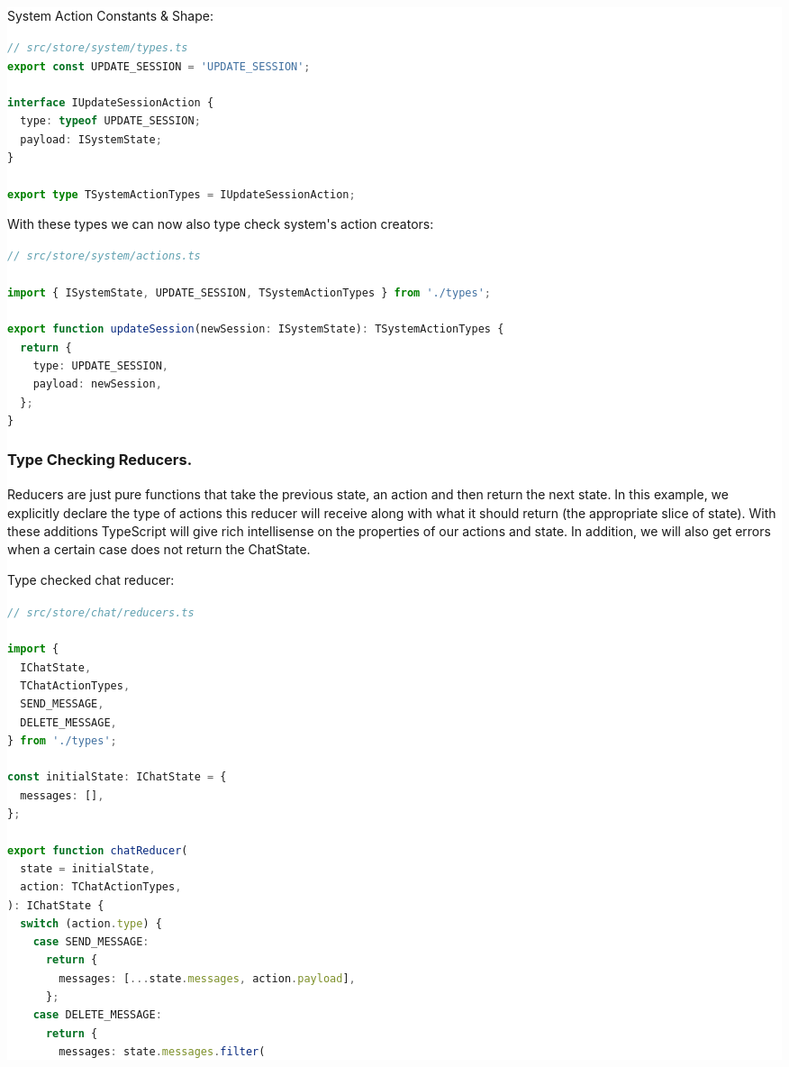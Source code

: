 System Action Constants & Shape:

```ts
// src/store/system/types.ts
export const UPDATE_SESSION = 'UPDATE_SESSION';

interface IUpdateSessionAction {
  type: typeof UPDATE_SESSION;
  payload: ISystemState;
}

export type TSystemActionTypes = IUpdateSessionAction;
```
With these types we can now also type check system's action creators:


```ts
// src/store/system/actions.ts

import { ISystemState, UPDATE_SESSION, TSystemActionTypes } from './types';

export function updateSession(newSession: ISystemState): TSystemActionTypes {
  return {
    type: UPDATE_SESSION,
    payload: newSession,
  };
}
```

### Type Checking Reducers.

Reducers are just pure functions that take the previous state, an action and then return the next state. 
In this example, we explicitly declare the type of actions this reducer will receive along with what it 
should return (the appropriate slice of state). With these additions TypeScript will give rich 
intellisense on the properties of our actions and state. In addition, we will also get errors when 
a certain case does not return the ChatState.


Type checked chat reducer:
```ts
// src/store/chat/reducers.ts

import {
  IChatState,
  TChatActionTypes,
  SEND_MESSAGE,
  DELETE_MESSAGE,
} from './types';

const initialState: IChatState = {
  messages: [],
};

export function chatReducer(
  state = initialState,
  action: TChatActionTypes,
): IChatState {
  switch (action.type) {
    case SEND_MESSAGE:
      return {
        messages: [...state.messages, action.payload],
      };
    case DELETE_MESSAGE:
      return {
        messages: state.messages.filter(
```